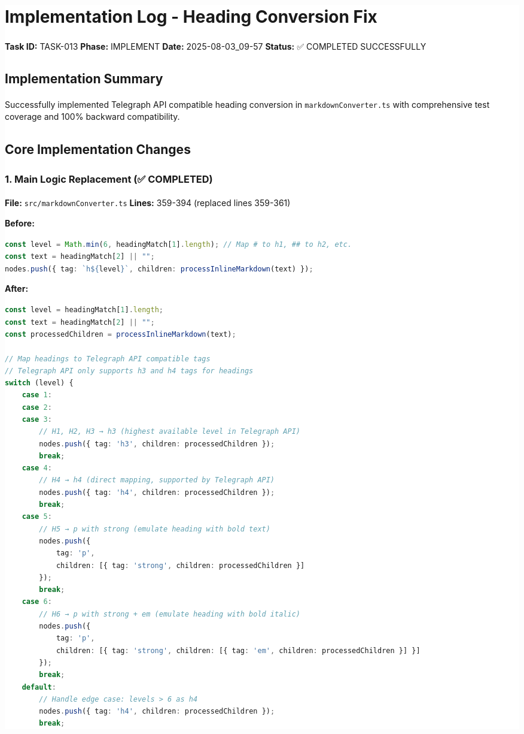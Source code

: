 # Implementation Log - Heading Conversion Fix

**Task ID:** TASK-013
**Phase:** IMPLEMENT
**Date:** 2025-08-03_09-57
**Status:** ✅ COMPLETED SUCCESSFULLY

## Implementation Summary

Successfully implemented Telegraph API compatible heading conversion in `markdownConverter.ts` with comprehensive test coverage and 100% backward compatibility.

## Core Implementation Changes

### 1. Main Logic Replacement (✅ COMPLETED)

**File:** `src/markdownConverter.ts`
**Lines:** 359-394 (replaced lines 359-361)

**Before:**
```typescript
const level = Math.min(6, headingMatch[1].length); // Map # to h1, ## to h2, etc.
const text = headingMatch[2] || "";
nodes.push({ tag: `h${level}`, children: processInlineMarkdown(text) });
```

**After:**
```typescript
const level = headingMatch[1].length;
const text = headingMatch[2] || "";
const processedChildren = processInlineMarkdown(text);

// Map headings to Telegraph API compatible tags
// Telegraph API only supports h3 and h4 tags for headings
switch (level) {
    case 1:
    case 2:
    case 3:
        // H1, H2, H3 → h3 (highest available level in Telegraph API)
        nodes.push({ tag: 'h3', children: processedChildren });
        break;
    case 4:
        // H4 → h4 (direct mapping, supported by Telegraph API)
        nodes.push({ tag: 'h4', children: processedChildren });
        break;
    case 5:
        // H5 → p with strong (emulate heading with bold text)
        nodes.push({
            tag: 'p',
            children: [{ tag: 'strong', children: processedChildren }]
        });
        break;
    case 6:
        // H6 → p with strong + em (emulate heading with bold italic)
        nodes.push({
            tag: 'p',
            children: [{ tag: 'strong', children: [{ tag: 'em', children: processedChildren }] }]
        });
        break;
    default:
        // Handle edge case: levels > 6 as h4
        nodes.push({ tag: 'h4', children: processedChildren });
        break;
```